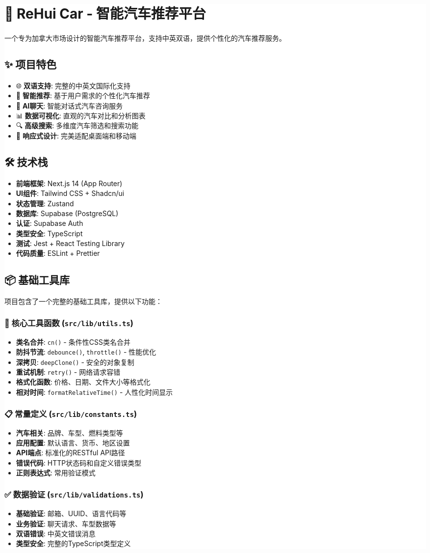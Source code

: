 # 🚗 ReHui Car - 智能汽车推荐平台

一个专为加拿大市场设计的智能汽车推荐平台，支持中英双语，提供个性化的汽车推荐服务。

## ✨ 项目特色

- 🌐 **双语支持**: 完整的中英文国际化支持
- 🤖 **智能推荐**: 基于用户需求的个性化汽车推荐
- 💬 **AI聊天**: 智能对话式汽车咨询服务
- 📊 **数据可视化**: 直观的汽车对比和分析图表
- 🔍 **高级搜索**: 多维度汽车筛选和搜索功能
- 📱 **响应式设计**: 完美适配桌面端和移动端

## 🛠️ 技术栈

- **前端框架**: Next.js 14 (App Router)
- **UI组件**: Tailwind CSS + Shadcn/ui
- **状态管理**: Zustand
- **数据库**: Supabase (PostgreSQL)
- **认证**: Supabase Auth
- **类型安全**: TypeScript
- **测试**: Jest + React Testing Library
- **代码质量**: ESLint + Prettier

## 📦 基础工具库

项目包含了一个完整的基础工具库，提供以下功能：

### 🔧 核心工具函数 (`src/lib/utils.ts`)
- **类名合并**: `cn()` - 条件性CSS类名合并
- **防抖节流**: `debounce()`, `throttle()` - 性能优化
- **深拷贝**: `deepClone()` - 安全的对象复制
- **重试机制**: `retry()` - 网络请求容错
- **格式化函数**: 价格、日期、文件大小等格式化
- **相对时间**: `formatRelativeTime()` - 人性化时间显示

### 📋 常量定义 (`src/lib/constants.ts`)
- **汽车相关**: 品牌、车型、燃料类型等
- **应用配置**: 默认语言、货币、地区设置
- **API端点**: 标准化的RESTful API路径
- **错误代码**: HTTP状态码和自定义错误类型
- **正则表达式**: 常用验证模式

### ✅ 数据验证 (`src/lib/validations.ts`)
- **基础验证**: 邮箱、UUID、语言代码等
- **业务验证**: 聊天请求、车型数据等
- **双语错误**: 中英文错误消息
- **类型安全**: 完整的TypeScript类型定义

